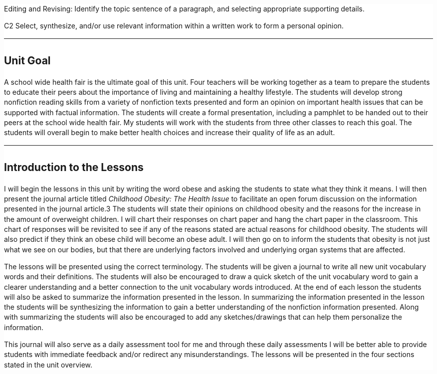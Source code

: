   Editing and Revising: Identify the topic sentence of a paragraph, and selecting appropriate supporting details.
 </p>
 <p>
  C2 Select, synthesize, and/or use relevant information within a written work to form a personal opinion.
 </p>

<hr/>
 <h2>
  Unit Goal
 </h2>
 <p>
  A school wide health fair is the ultimate goal of this unit. Four teachers will be working together as a team to prepare the students to educate their peers about the importance of living and maintaining a healthy lifestyle. The students will develop strong nonfiction reading skills from a variety of nonfiction texts presented and form an opinion on important health issues that can be supported with factual information. The students will create a formal presentation, including a pamphlet to be handed out to their peers at the school wide health fair. My students will work with the students from three other classes to reach this goal. The students will overall begin to make better health choices and increase their quality of life as an adult.
 </p>

<hr/>
 <h2>
  Introduction to the Lessons
 </h2>
 <p>
  I will begin the lessons in this unit by writing the word obese and asking the students to state what they think it means. I will then present the journal article titled
  <i>
   Childhood Obesity: The Health Issue
  </i>
  to facilitate an open forum discussion on the information presented in the journal article.3 The students will state their opinions on childhood obesity and the reasons for the increase in the amount of overweight children. I will chart their responses on chart paper and hang the chart paper in the classroom. This chart of responses will be revisited to see if any of the reasons stated are actual reasons for childhood obesity. The students will also predict if they think an obese child will become an obese adult. I will then go on to inform the students that obesity is not just what we see on our bodies, but that there are underlying factors involved and underlying organ systems that are affected.
 </p>
<p>
  The lessons will be presented using the correct terminology. The students will be given a journal to write all new unit vocabulary words and their definitions. The students will also be encouraged to draw a quick sketch of the unit vocabulary word to gain a clearer understanding and a better connection to the unit vocabulary words introduced. At the end of each lesson the students will also be asked to summarize the information presented in the lesson. In summarizing the information presented in the lesson the students will be synthesizing the information to gain a better understanding of the nonfiction information presented. Along with summarizing the students will also be encouraged to add any sketches/drawings that can help them personalize the information.
 </p>
<p>
  This journal will also serve as a daily assessment tool for me and through these daily assessments I will be better able to provide students with immediate feedback and/or redirect any misunderstandings. The lessons will be presented in the four sections stated in the unit overview.
 </p>
